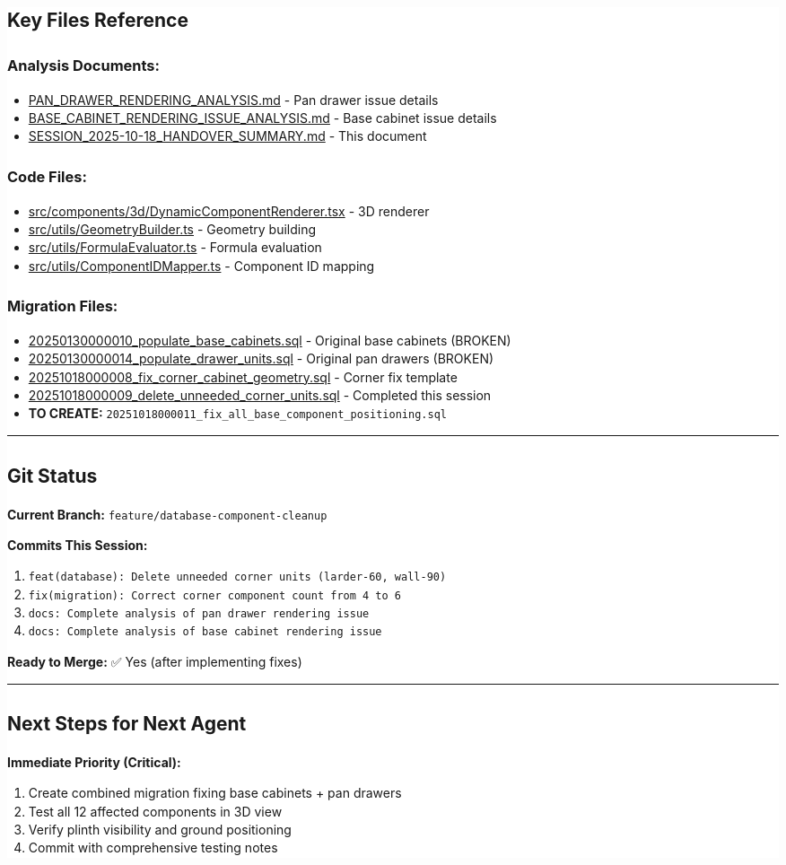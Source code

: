 
## Key Files Reference

### Analysis Documents:
- [PAN_DRAWER_RENDERING_ANALYSIS.md](./PAN_DRAWER_RENDERING_ANALYSIS.md) - Pan drawer issue details
- [BASE_CABINET_RENDERING_ISSUE_ANALYSIS.md](./BASE_CABINET_RENDERING_ISSUE_ANALYSIS.md) - Base cabinet issue details
- [SESSION_2025-10-18_HANDOVER_SUMMARY.md](./SESSION_2025-10-18_HANDOVER_SUMMARY.md) - This document

### Code Files:
- [src/components/3d/DynamicComponentRenderer.tsx](../src/components/3d/DynamicComponentRenderer.tsx) - 3D renderer
- [src/utils/GeometryBuilder.ts](../src/utils/GeometryBuilder.ts) - Geometry building
- [src/utils/FormulaEvaluator.ts](../src/utils/FormulaEvaluator.ts) - Formula evaluation
- [src/utils/ComponentIDMapper.ts](../src/utils/ComponentIDMapper.ts) - Component ID mapping

### Migration Files:
- [20250130000010_populate_base_cabinets.sql](../supabase/migrations/20250130000010_populate_base_cabinets.sql) - Original base cabinets (BROKEN)
- [20250130000014_populate_drawer_units.sql](../supabase/migrations/20250130000014_populate_drawer_units.sql) - Original pan drawers (BROKEN)
- [20251018000008_fix_corner_cabinet_geometry.sql](../supabase/migrations/20251018000008_fix_corner_cabinet_geometry.sql) - Corner fix template
- [20251018000009_delete_unneeded_corner_units.sql](../supabase/migrations/20251018000009_delete_unneeded_corner_units.sql) - Completed this session
- **TO CREATE:** `20251018000011_fix_all_base_component_positioning.sql`

---

## Git Status

**Current Branch:** `feature/database-component-cleanup`

**Commits This Session:**
1. `feat(database): Delete unneeded corner units (larder-60, wall-90)`
2. `fix(migration): Correct corner component count from 4 to 6`
3. `docs: Complete analysis of pan drawer rendering issue`
4. `docs: Complete analysis of base cabinet rendering issue`

**Ready to Merge:** ✅ Yes (after implementing fixes)

---

## Next Steps for Next Agent

**Immediate Priority (Critical):**
1. Create combined migration fixing base cabinets + pan drawers
2. Test all 12 affected components in 3D view
3. Verify plinth visibility and ground positioning
4. Commit with comprehensive testing notes
